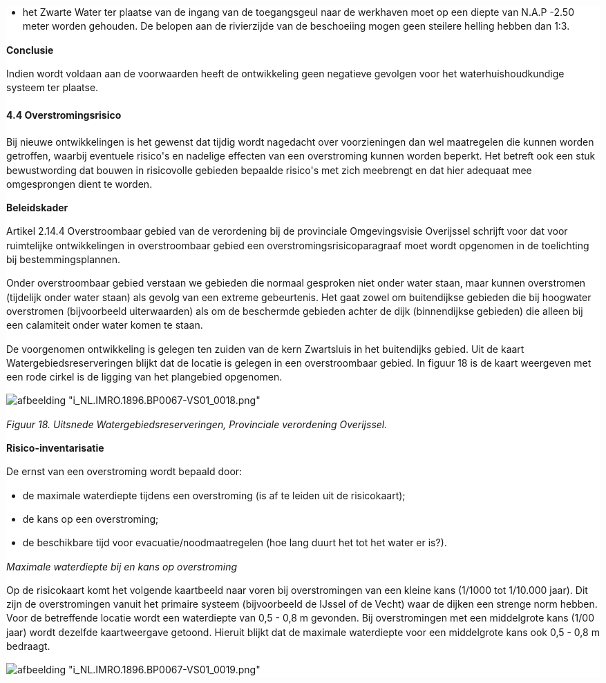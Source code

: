 * het Zwarte Water ter plaatse van de ingang van de toegangsgeul naar de werkhaven moet op een diepte van N.A.P \-2\.50 meter worden gehouden. De belopen aan de rivierzijde van de beschoeiing mogen geen steilere helling hebben dan 1:3\.

**Conclusie**

Indien wordt voldaan aan de voorwaarden heeft de ontwikkeling geen negatieve gevolgen voor het waterhuishoudkundige systeem ter plaatse.

#### 4\.4 Overstromingsrisico

Bij nieuwe ontwikkelingen is het gewenst dat tijdig wordt nagedacht over voorzieningen dan wel maatregelen die kunnen worden getroffen, waarbij eventuele risico's en nadelige effecten van een overstroming kunnen worden beperkt. Het betreft ook een stuk bewustwording dat bouwen in risicovolle gebieden bepaalde risico's met zich meebrengt en dat hier adequaat mee omgesprongen dient te worden.

**Beleidskader**

Artikel 2\.14\.4 Overstroombaar gebied van de verordening bij de provinciale Omgevingsvisie Overijssel schrijft voor dat voor ruimtelijke ontwikkelingen in overstroombaar gebied een overstromingsrisicoparagraaf moet wordt opgenomen in de toelichting bij bestemmingsplannen.

Onder overstroombaar gebied verstaan we gebieden die normaal gesproken niet onder water staan, maar kunnen overstromen (tijdelijk onder water staan) als gevolg van een extreme gebeurtenis. Het gaat zowel om buitendijkse gebieden die bij hoogwater overstromen (bijvoorbeeld uiterwaarden) als om de beschermde gebieden achter de dijk (binnendijkse gebieden) die alleen bij een calamiteit onder water komen te staan.

De voorgenomen ontwikkeling is gelegen ten zuiden van de kern Zwartsluis in het buitendijks gebied. Uit de kaart Watergebiedsreserveringen blijkt dat de locatie is gelegen in een overstroombaar gebied. In figuur 18 is de kaart weergeven met een rode cirkel is de ligging van het plangebied opgenomen.

![afbeelding "i_NL.IMRO.1896.BP0067-VS01_0018.png"](i_NL.IMRO.1896.BP0067-VS01_0018.png)

*Figuur 18\. Uitsnede Watergebiedsreserveringen, Provinciale verordening Overijssel.*

**Risico\-inventarisatie**

De ernst van een overstroming wordt bepaald door:

* de maximale waterdiepte tijdens een overstroming (is af te leiden uit de risicokaart);

* de kans op een overstroming;

* de beschikbare tijd voor evacuatie/noodmaatregelen (hoe lang duurt het tot het water er is?).

*Maximale waterdiepte bij en kans op overstroming*

Op de risicokaart komt het volgende kaartbeeld naar voren bij overstromingen van een kleine kans (1/1000 tot 1/10\.000 jaar). Dit zijn de overstromingen vanuit het primaire systeem (bijvoorbeeld de IJssel of de Vecht) waar de dijken een strenge norm hebben. Voor de betreffende locatie wordt een waterdiepte van 0,5 \- 0,8 m gevonden. Bij overstromingen met een middelgrote kans (1/00 jaar) wordt dezelfde kaartweergave getoond. Hieruit blijkt dat de maximale waterdiepte voor een middelgrote kans ook 0,5 \- 0,8 m bedraagt.

![afbeelding "i_NL.IMRO.1896.BP0067-VS01_0019.png"](i_NL.IMRO.1896.BP0067-VS01_0019.png)
